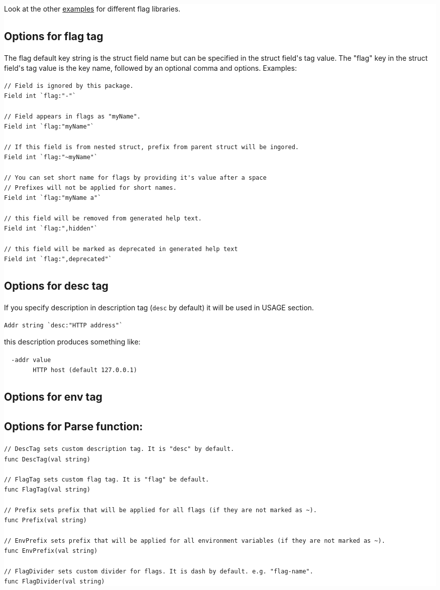 Look at the other [examples](https://github.com/octago/sflags/blob/master/examples) for different flag libraries.

## Options for flag tag

The flag default key string is the struct field name but can be specified in the struct field's tag value.
The "flag" key in the struct field's tag value is the key name, followed by an optional comma and options. Examples:
```
// Field is ignored by this package.
Field int `flag:"-"`

// Field appears in flags as "myName".
Field int `flag:"myName"`

// If this field is from nested struct, prefix from parent struct will be ingored.
Field int `flag:"~myName"`

// You can set short name for flags by providing it's value after a space
// Prefixes will not be applied for short names.
Field int `flag:"myName a"`

// this field will be removed from generated help text.
Field int `flag:",hidden"`

// this field will be marked as deprecated in generated help text
Field int `flag:",deprecated"`
```

## Options for desc tag
If you specify description in description tag (`desc` by default) it will be used in USAGE section.

```
Addr string `desc:"HTTP address"`
```
this description produces something like:
```
  -addr value
        HTTP host (default 127.0.0.1)
```

## Options for env tag


## Options for Parse function:

```
// DescTag sets custom description tag. It is "desc" by default.
func DescTag(val string)

// FlagTag sets custom flag tag. It is "flag" be default.
func FlagTag(val string)

// Prefix sets prefix that will be applied for all flags (if they are not marked as ~).
func Prefix(val string)

// EnvPrefix sets prefix that will be applied for all environment variables (if they are not marked as ~).
func EnvPrefix(val string)

// FlagDivider sets custom divider for flags. It is dash by default. e.g. "flag-name".
func FlagDivider(val string)

```
